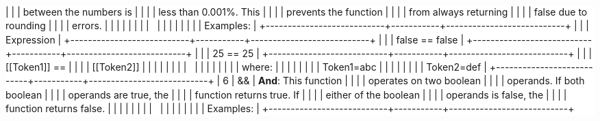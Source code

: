 |                           |           | between the numbers is    |
|                           |           | less than 0.001%. This    |
|                           |           | prevents the function     |
|                           |           | from always returning     |
|                           |           | false due to rounding     |
|                           |           | errors.                   |
|                           |           |                           |
|                           |           |                           |
|                           |           |                           |
|                           |           | Examples:                 |
+---------------------------+-----------+---------------------------+
|                           |           | Expression                |
+---------------------------+-----------+---------------------------+
|                           |           | false == false            |
+---------------------------+-----------+---------------------------+
|                           |           | 25 == 25                  |
+---------------------------+-----------+---------------------------+
|                           |           | \[\[Token1\]\] ==         | |                           |           | \[\[Token2\]\]            |
|                           |           |                           |
|                           |           |                           |
|                           |           |                           |
|                           |           | where:                    |
|                           |           |                           |
|                           |           | Token1=abc                |
|                           |           |                           |
|                           |           | Token2=def                |
+---------------------------+-----------+---------------------------+
| 6                         | &&        | **And**: This function    |
|                           |           | operates on two boolean   |
|                           |           | operands. If both boolean |
|                           |           | operands are true, the    |
|                           |           | function returns true. If |
|                           |           | either of the boolean     |
|                           |           | operands is false, the    |
|                           |           | function returns false.   |
|                           |           |                           |
|                           |           |                           |
|                           |           |                           |
|                           |           | Examples:                 |
+---------------------------+-----------+---------------------------+